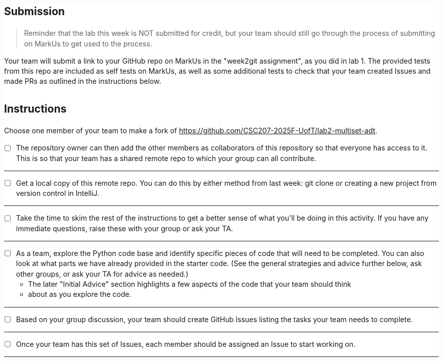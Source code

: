 ## Submission

> Reminder that the lab this week is NOT submitted for credit, but your team should still go
> through the process of submitting on MarkUs to get used to the process.

Your team will submit a link to your GitHub repo on MarkUs in the "week2git assignment",
as you did in lab 1. The provided tests from this repo are included as self tests on MarkUs,
as well as some additional tests to check that your team created Issues and made PRs as outlined
in the instructions below.

## Instructions

Choose one member of your team to make a fork of
https://github.com/CSC207-2025F-UofT/lab2-multiset-adt.

- [ ] The repository owner can then add the other members as collaborators of this repository
  so that everyone has access to it. This is so that your team has a shared remote repo to which
  your group can all contribute.

---

- [ ] Get a local copy of this remote repo.
  You can do this by either method from last week: git clone <url>
  or creating a new project from version control in IntelliJ.

---

- [ ] Take the time to skim the rest of the instructions to get a better sense of what you'll be doing
  in this activity. If you have any immediate questions, raise these with your group or ask your TA.

---

- [ ] As a team, explore the Python code base and identify specific pieces of code that will need to
  be completed. You can also look at what parts we have already provided in the starter code.
  (See the general strategies and advice further below, ask other groups, or ask your TA for advice as needed.)
    - The later "Initial Advice" section highlights a few aspects of the code that your team should think
    - about as you explore the code.

---

- [ ] Based on your group discussion, your team should create GitHub Issues listing the tasks your team
  needs to complete.

---

- [ ] Once your team has this set of Issues, each member should be assigned an Issue to start working on.

---
